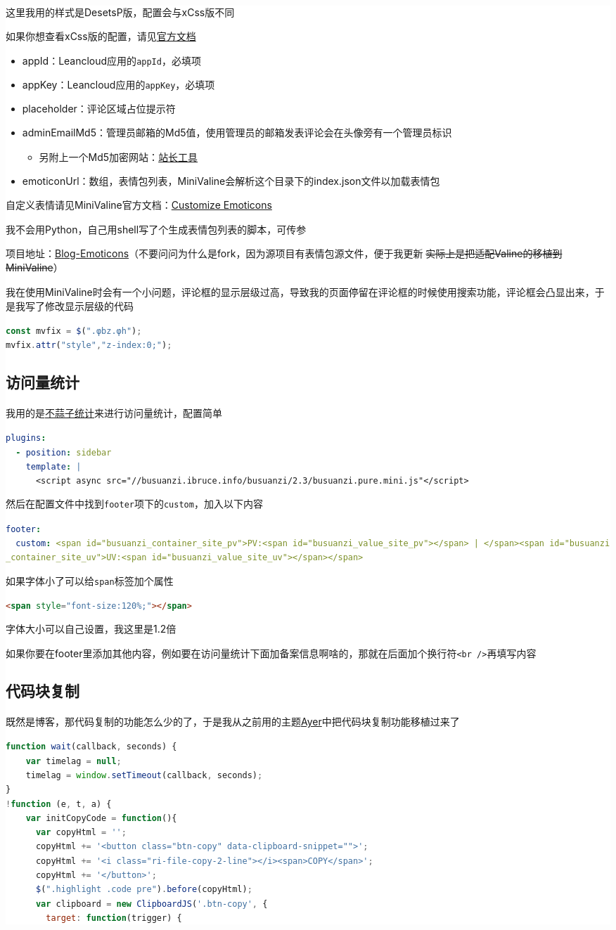这里我用的样式是DesetsP版，配置会与xCss版不同

如果你想查看xCss版的配置，请见[官方文档](https://github.com/MiniValine/MiniValine#options)

- appId：Leancloud应用的`appId`，必填项

- appKey：Leancloud应用的`appKey`，必填项

- placeholder：评论区域占位提示符

- adminEmailMd5：管理员邮箱的Md5值，使用管理员的邮箱发表评论会在头像旁有一个管理员标识

  - 另附上一个Md5加密网站：[站长工具](http://tool.chinaz.com/tools/md5.aspx)

- emoticonUrl：数组，表情包列表，MiniValine会解析这个目录下的index.json文件以加载表情包

自定义表情请见MiniValine官方文档：[Customize Emoticons](https://github.com/MiniValine/MiniValine/blob/master/.github/FAQ.md#how-to-customize-emoticons)

我不会用Python，自己用shell写了个生成表情包列表的脚本，可传参

项目地址：[Blog-Emoticons](https://github.com/PikaSama/blog-emoticons)（不要问问为什么是fork，因为源项目有表情包源文件，便于我更新 ~~实际上是把适配Valine的移植到MiniValine~~）

我在使用MiniValine时会有一个小问题，评论框的显示层级过高，导致我的页面停留在评论框的时候使用搜索功能，评论框会凸显出来，于是我写了修改显示层级的代码

```javascript
const mvfix = $(".φbz.φh");
mvfix.attr("style","z-index:0;");
```

## 访问量统计
我用的是[不蒜子统计](http://busuanzi.ibruce.info/)来进行访问量统计，配置简单
```yaml
plugins:
  - position: sidebar
    template: |
      <script async src="//busuanzi.ibruce.info/busuanzi/2.3/busuanzi.pure.mini.js"</script>
```
然后在配置文件中找到`footer`项下的`custom`，加入以下内容
```yaml
footer:
  custom: <span id="busuanzi_container_site_pv">PV:<span id="busuanzi_value_site_pv"></span> | </span><span id="busuanzi_container_site_uv">UV:<span id="busuanzi_value_site_uv"></span></span>
```

如果字体小了可以给`span`标签加个属性
```html
<span style="font-size:120%;"></span>
```
字体大小可以自己设置，我这里是1.2倍

如果你要在footer里添加其他内容，例如要在访问量统计下面加备案信息啊啥的，那就在后面加个换行符`<br />`再填写内容

## 代码块复制
既然是博客，那代码复制的功能怎么少的了，于是我从之前用的主题[Ayer](https://gitee.com/shen-yu/hexo-theme-ayer)中把代码块复制功能移植过来了
```javascript
function wait(callback, seconds) {
    var timelag = null;
    timelag = window.setTimeout(callback, seconds);
}
!function (e, t, a) {
    var initCopyCode = function(){
      var copyHtml = '';
      copyHtml += '<button class="btn-copy" data-clipboard-snippet="">';
      copyHtml += '<i class="ri-file-copy-2-line"></i><span>COPY</span>';
      copyHtml += '</button>';
      $(".highlight .code pre").before(copyHtml);
      var clipboard = new ClipboardJS('.btn-copy', {
        target: function(trigger) {
```
